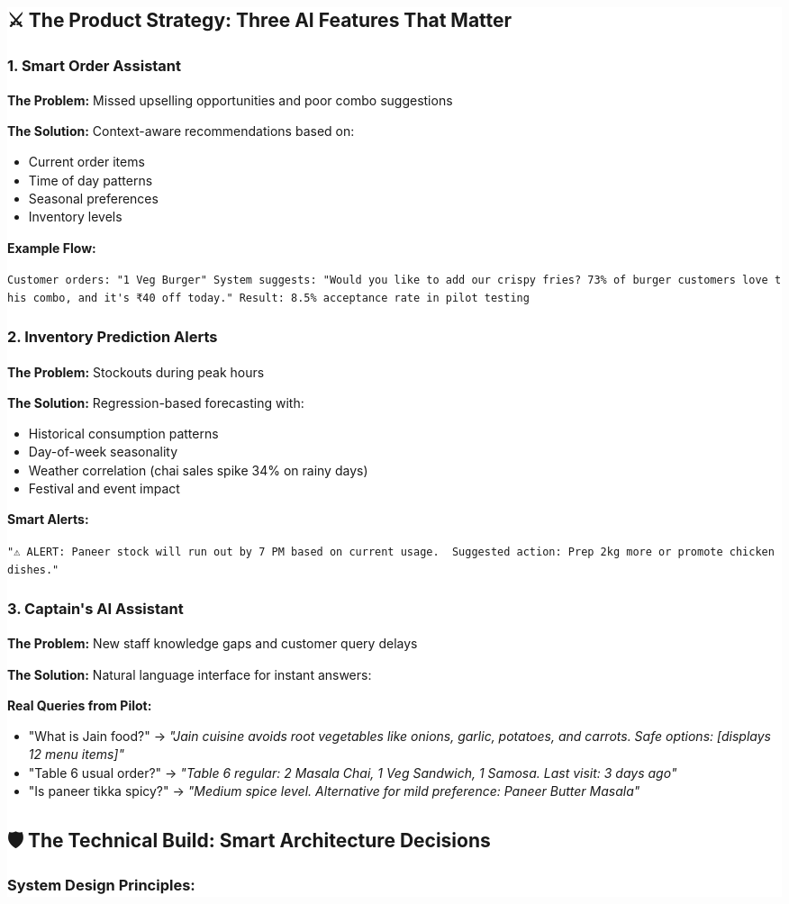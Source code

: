 ## ⚔️ The Product Strategy: Three AI Features That Matter

### 1. **Smart Order Assistant**

**The Problem:** Missed upselling opportunities and poor combo suggestions

**The Solution:** Context-aware recommendations based on:

- Current order items
- Time of day patterns
- Seasonal preferences
- Inventory levels

**Example Flow:**

`Customer orders: "1 Veg Burger"
System suggests: "Would you like to add our crispy fries? 73% of burger customers love this combo, and it's ₹40 off today."
Result: 8.5% acceptance rate in pilot testing`

### 2. **Inventory Prediction Alerts**

**The Problem:** Stockouts during peak hours

**The Solution:** Regression-based forecasting with:

- Historical consumption patterns
- Day-of-week seasonality
- Weather correlation (chai sales spike 34% on rainy days)
- Festival and event impact

**Smart Alerts:**

`"⚠️ ALERT: Paneer stock will run out by 7 PM based on current usage. 
Suggested action: Prep 2kg more or promote chicken dishes."`

### 3. **Captain's AI Assistant**

**The Problem:** New staff knowledge gaps and customer query delays

**The Solution:** Natural language interface for instant answers:

**Real Queries from Pilot:**

- "What is Jain food?" → *"Jain cuisine avoids root vegetables like onions, garlic, potatoes, and carrots. Safe options: [displays 12 menu items]"*
- "Table 6 usual order?" → *"Table 6 regular: 2 Masala Chai, 1 Veg Sandwich, 1 Samosa. Last visit: 3 days ago"*
- "Is paneer tikka spicy?" → *"Medium spice level. Alternative for mild preference: Paneer Butter Masala"*

## 🛡️ The Technical Build: Smart Architecture Decisions

### System Design Principles:
